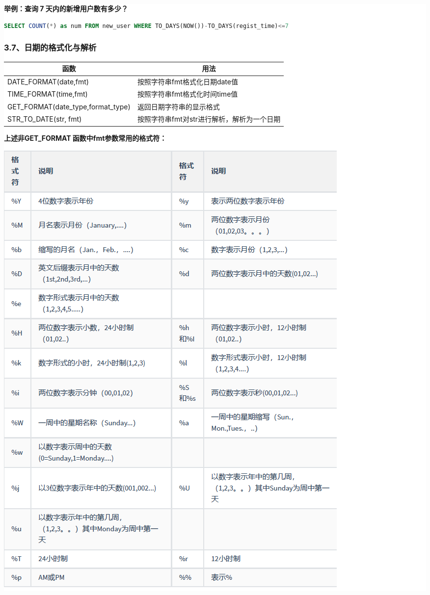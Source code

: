 **举例：查询 7 天内的新增用户数有多少？**

```sql
SELECT COUNT(*) as num FROM new_user WHERE TO_DAYS(NOW())-TO_DAYS(regist_time)<=7
```

### 3.7、日期的格式化与解析

| 函数                              | 用法                                       |
| --------------------------------- | ------------------------------------------ |
| DATE_FORMAT(date,fmt)             | 按照字符串fmt格式化日期date值              |
| TIME_FORMAT(time,fmt)             | 按照字符串fmt格式化时间time值              |
| GET_FORMAT(date_type,format_type) | 返回日期字符串的显示格式                   |
| STR_TO_DATE(str, fmt)             | 按照字符串fmt对str进行解析，解析为一个日期 |

**上述非GET_FORMAT 函数中fmt参数常用的格式符：**

![image-20220315144332499](Mysql/image-20220315144332499.png)
